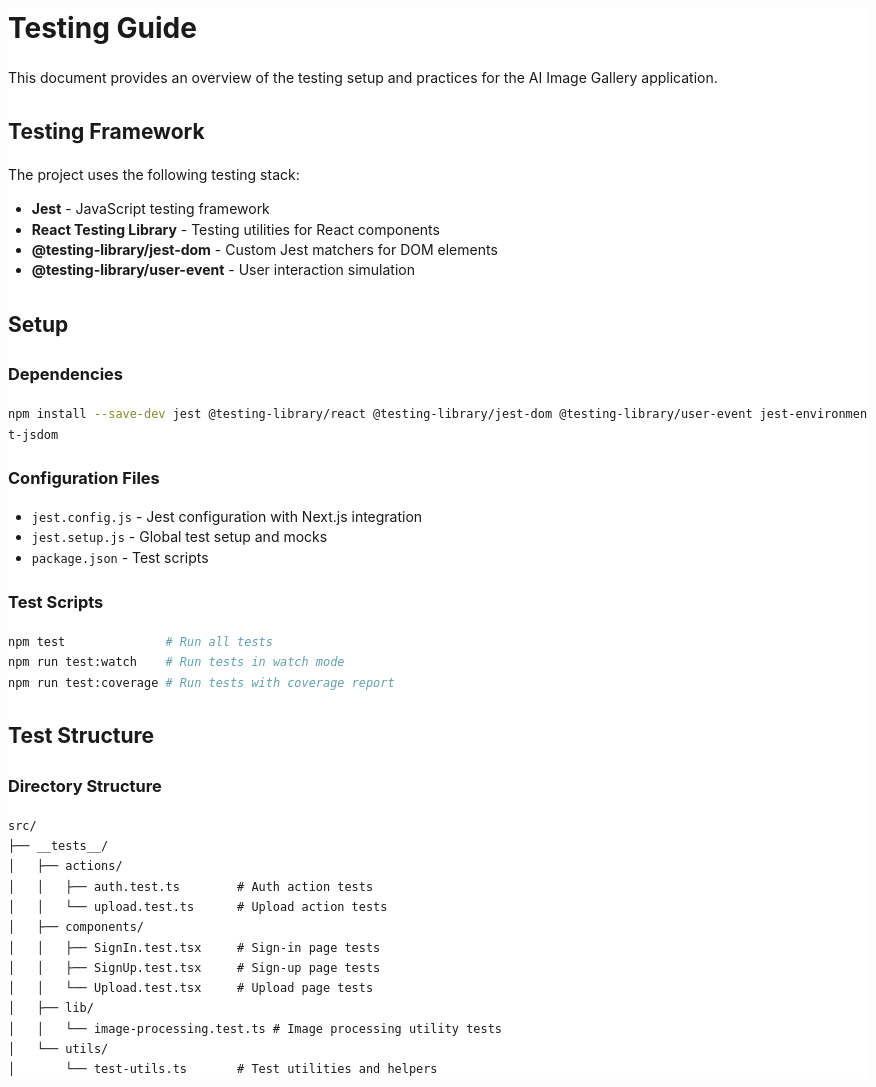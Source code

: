 # Testing Guide

This document provides an overview of the testing setup and practices for the AI Image Gallery application.

## Testing Framework

The project uses the following testing stack:

- **Jest** - JavaScript testing framework
- **React Testing Library** - Testing utilities for React components
- **@testing-library/jest-dom** - Custom Jest matchers for DOM elements
- **@testing-library/user-event** - User interaction simulation

## Setup

### Dependencies

```bash
npm install --save-dev jest @testing-library/react @testing-library/jest-dom @testing-library/user-event jest-environment-jsdom
```

### Configuration Files

- `jest.config.js` - Jest configuration with Next.js integration
- `jest.setup.js` - Global test setup and mocks
- `package.json` - Test scripts

### Test Scripts

```bash
npm test              # Run all tests
npm run test:watch    # Run tests in watch mode
npm run test:coverage # Run tests with coverage report
```

## Test Structure

### Directory Structure

```
src/
├── __tests__/
│   ├── actions/
│   │   ├── auth.test.ts        # Auth action tests
│   │   └── upload.test.ts      # Upload action tests
│   ├── components/
│   │   ├── SignIn.test.tsx     # Sign-in page tests
│   │   ├── SignUp.test.tsx     # Sign-up page tests
│   │   └── Upload.test.tsx     # Upload page tests
│   ├── lib/
│   │   └── image-processing.test.ts # Image processing utility tests
│   └── utils/
│       └── test-utils.ts       # Test utilities and helpers
```

